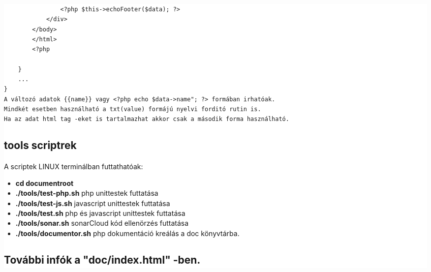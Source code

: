 ```
				<?php $this->echoFooter($data); ?>
			</div>
		</body>
		</html>
		<?php
		
	}
	...
}	
A változó adatok {{name}} vagy <?php echo $data->name"; ?> formában irhatóak.
Mindkét esetben használható a txt(value) formájú nyelvi forditó rutin is.
Ha az adat html tag -eket is tartalmazhat akkor csak a második forma használható.
```


## tools scriptrek
A scriptek LINUX terminálban futtathatóak:
- **cd documentroot**
- **./tools/test-php.sh** php unittestek futtatása
- **./tools/test-js.sh**  javascript unittestek futtatása
- **./tools/test.sh** php és javascript unittestek futtatása
- **./tools/sonar.sh** sonarCloud kód ellenörzés futtatása
- **./tools/documentor.sh** php dokumentáció kreálás a doc könyvtárba.
 
## További infók a "doc/index.html" -ben.
 

